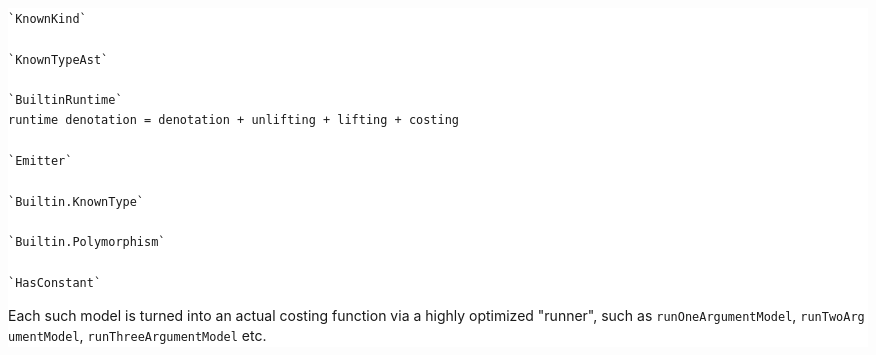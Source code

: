     `KnownKind`

    `KnownTypeAst`

    `BuiltinRuntime`
    runtime denotation = denotation + unlifting + lifting + costing

    `Emitter`

    `Builtin.KnownType`

    `Builtin.Polymorphism`

    `HasConstant`

 Each such model is turned into an actual costing function via a highly optimized "runner", such as `runOneArgumentModel`, `runTwoArgumentModel`, `runThreeArgumentModel` etc.
